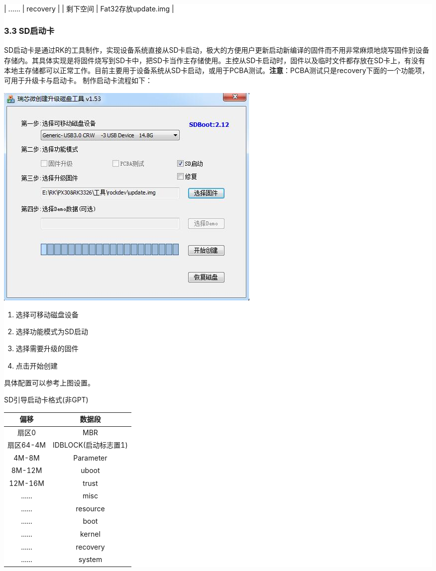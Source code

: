 |  ......   |      recovery       |
| 剩下空间  | Fat32存放update.img |

### 3.3 SD启动卡

SD启动卡是通过RK的工具制作，实现设备系统直接从SD卡启动，极大的方便用户更新启动新编译的固件而不用非常麻烦地烧写固件到设备存储内。其具体实现是将固件烧写到SD卡中，把SD卡当作主存储使用。主控从SD卡启动时，固件以及临时文件都存放在SD卡上，有没有本地主存储都可以正常工作。目前主要用于设备系统从SD卡启动，或用于PCBA测试。**注意**：PCBA测试只是recovery下面的一个功能项，可用于升级卡与启动卡。
制作启动卡流程如下：

![sd-start-up](Rockchip-Developer-Guide-SD-Boot\sd-start-up.jpg)

1. 选择可移动磁盘设备

2. 选择功能模式为SD启动

3. 选择需要升级的固件

4. 点击开始创建

具体配置可以参考上图设置。

SD引导启动卡格式(非GPT)

|   偏移    |        数据段        |
| :-------: | :------------------: |
|   扇区0   |         MBR          |
| 扇区64-4M | IDBLOCK(启动标志置1) |
|   4M-8M   |      Parameter       |
|  8M-12M   |        uboot         |
|  12M-16M  |        trust         |
|  ......   |         misc         |
|  ......   |       resource       |
|  ......   |         boot         |
|  ......   |        kernel        |
|  ......   |       recovery       |
|  ......   |        system        |